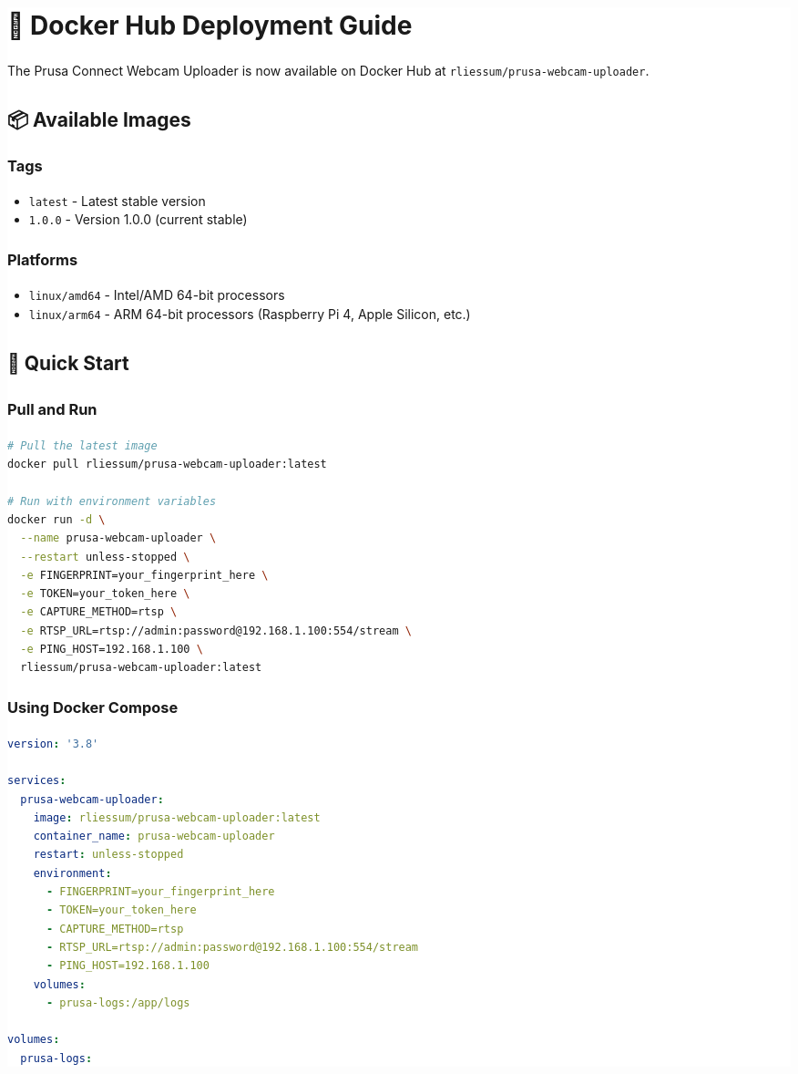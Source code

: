 # 🐳 Docker Hub Deployment Guide

The Prusa Connect Webcam Uploader is now available on Docker Hub at `rliessum/prusa-webcam-uploader`.

## 📦 Available Images

### Tags
- `latest` - Latest stable version
- `1.0.0` - Version 1.0.0 (current stable)

### Platforms
- `linux/amd64` - Intel/AMD 64-bit processors
- `linux/arm64` - ARM 64-bit processors (Raspberry Pi 4, Apple Silicon, etc.)

## 🚀 Quick Start

### Pull and Run

```bash
# Pull the latest image
docker pull rliessum/prusa-webcam-uploader:latest

# Run with environment variables
docker run -d \
  --name prusa-webcam-uploader \
  --restart unless-stopped \
  -e FINGERPRINT=your_fingerprint_here \
  -e TOKEN=your_token_here \
  -e CAPTURE_METHOD=rtsp \
  -e RTSP_URL=rtsp://admin:password@192.168.1.100:554/stream \
  -e PING_HOST=192.168.1.100 \
  rliessum/prusa-webcam-uploader:latest
```

### Using Docker Compose

```yaml
version: '3.8'

services:
  prusa-webcam-uploader:
    image: rliessum/prusa-webcam-uploader:latest
    container_name: prusa-webcam-uploader
    restart: unless-stopped
    environment:
      - FINGERPRINT=your_fingerprint_here
      - TOKEN=your_token_here
      - CAPTURE_METHOD=rtsp
      - RTSP_URL=rtsp://admin:password@192.168.1.100:554/stream
      - PING_HOST=192.168.1.100
    volumes:
      - prusa-logs:/app/logs

volumes:
  prusa-logs:
```
